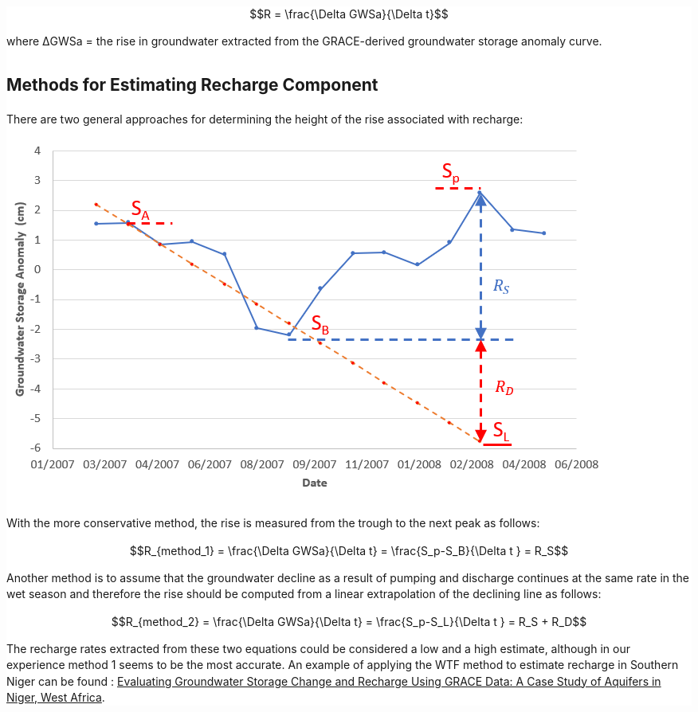 $$R = \frac{\Delta GWSa}{\Delta t}$$

where ΔGWSa = the rise in groundwater extracted from the GRACE-derived
groundwater storage anomaly curve.

## **Methods for Estimating Recharge Component**

There are two general approaches for determining the height of the rise
associated with recharge:

![image](../docs_rst/source/images-wtf/rs_rd_fig.png)

With the more conservative method, the rise is measured from the trough
to the next peak as follows:

$$R_{method_1} = \frac{\Delta GWSa}{\Delta t} = \frac{S_p-S_B}{\Delta t } = R_S$$

Another method is to assume that the groundwater decline as a result of
pumping and discharge continues at the same rate in the wet season and
therefore the rise should be computed from a linear extrapolation of the
declining line as follows:

$$R_{method_2} = \frac{\Delta GWSa}{\Delta t} = \frac{S_p-S_L}{\Delta t } = R_S + R_D$$

The recharge rates extracted from these two equations could be
considered a low and a high estimate, although in our experience method
1 seems to be the most accurate. An example of applying the WTF method
to estimate recharge in Southern Niger can be found : [Evaluating
Groundwater Storage Change and Recharge Using GRACE Data: A Case Study
of Aquifers in Niger, West
Africa](https://www.mdpi.com/2072-4292/14/7/1532).
